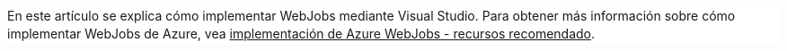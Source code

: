 En este artículo se explica cómo implementar WebJobs mediante Visual Studio. Para obtener más información sobre cómo implementar WebJobs de Azure, vea [implementación de Azure WebJobs - recursos recomendado](http://www.asp.net/aspnet/overview/developing-apps-with-windows-azure/azure-webjobs-recommended-resources#deploying).
